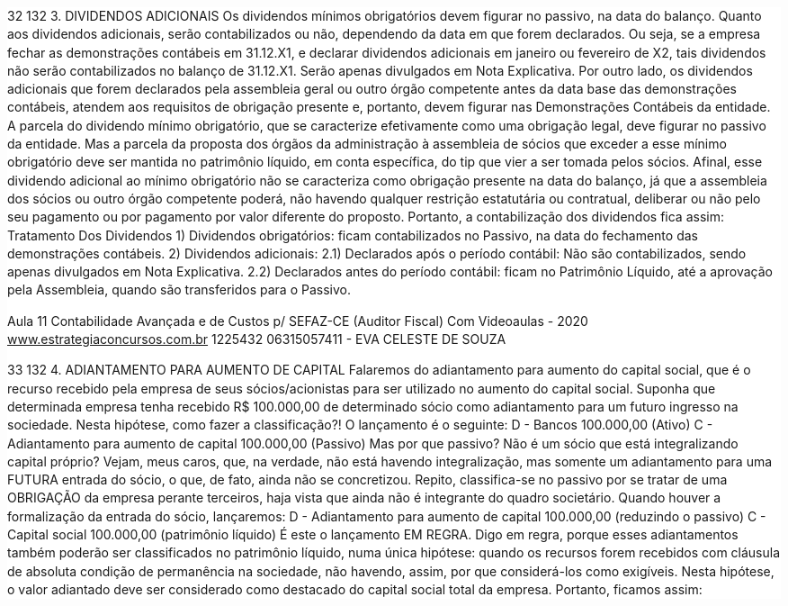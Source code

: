 



32
132
3.  DIVIDENDOS ADICIONAIS Os dividendos mínimos obrigatórios devem figurar no passivo, na data do balanço.
Quanto  aos  dividendos adicionais,  serão  contabilizados  ou  não,  dependendo  da  data  em  que forem  declarados.  Ou  seja,  se  a  empresa  fechar  as  demonstrações  contábeis  em  31.12.X1,  e declarar  dividendos  adicionais  em  janeiro  ou  fevereiro  de  X2,  tais  dividendos  não  serão contabilizados no balanço de 31.12.X1. Serão apenas divulgados em Nota Explicativa.
Por  outro  lado,  os  dividendos  adicionais  que  forem  declarados  pela  assembleia  geral  ou  outro órgão competente antes da data base das demonstrações contábeis, atendem aos requisitos de obrigação presente e, portanto, devem figurar nas Demonstrações Contábeis da entidade.
A parcela do dividendo mínimo obrigatório, que se caracterize efetivamente como uma obrigação legal, deve figurar no passivo da entidade. Mas a parcela da proposta dos órgãos da administração à assembleia de sócios que exceder a esse mínimo obrigatório deve ser mantida no patrimônio líquido, em conta específica, do tip que vier a ser tomada pelos sócios. Afinal, esse dividendo adicional ao mínimo obrigatório não se caracteriza como obrigação presente na data do balanço, já que a assembleia dos sócios ou outro órgão competente poderá, não havendo qualquer restrição estatutária ou contratual, deliberar ou não pelo seu pagamento ou por pagamento por valor diferente do proposto.
Portanto, a contabilização dos dividendos fica assim:
Tratamento Dos Dividendos 1)   Dividendos   obrigatórios:   ficam   contabilizados   no   Passivo,   na   data   do fechamento das demonstrações contábeis.
2) Dividendos adicionais:
2.1) Declarados após o período contábil: Não são  contabilizados, sendo apenas divulgados em Nota Explicativa.
2.2)  Declarados  antes  do  período  contábil:  ficam  no  Patrimônio  Líquido,  até  a aprovação pela Assembleia, quando são transferidos para o Passivo.





Aula 11
Contabilidade Avançada e de Custos p/ SEFAZ-CE (Auditor Fiscal) Com Videoaulas - 2020 www.estrategiaconcursos.com.br 1225432
06315057411 - EVA CELESTE DE SOUZA 





33
132
4. ADIANTAMENTO PARA AUMENTO DE CAPITAL Falaremos do  adiantamento  para  aumento  do  capital  social,  que  é  o  recurso  recebido  pela empresa de seus sócios/acionistas para ser utilizado no aumento do capital social.
Suponha que determinada empresa tenha recebido R$ 100.000,00 de determinado sócio como adiantamento para um futuro ingresso na sociedade.
Nesta hipótese, como fazer a classificação?!
O lançamento é o seguinte:
D - Bancos                                                            100.000,00 (Ativo) C - Adiantamento para aumento de capital         100.000,00 (Passivo) Mas por que passivo? Não é um sócio que está integralizando capital próprio?
Vejam,  meus  caros, que,  na  verdade,  não  está  havendo  integralização,  mas  somente  um adiantamento para uma FUTURA entrada do sócio, o que, de fato, ainda não se concretizou.
Repito, classifica-se no passivo por se tratar de uma OBRIGAÇÃO da empresa perante terceiros, haja vista que ainda não é integrante do quadro societário.
Quando houver a formalização da entrada do sócio, lançaremos:
D - Adiantamento para aumento de capital           100.000,00 (reduzindo o passivo) C - Capital social                                                      100.000,00 (patrimônio líquido) É este o lançamento EM REGRA.
Digo  em  regra,  porque esses  adiantamentos  também  poderão  ser  classificados  no  patrimônio líquido,  numa  única  hipótese:  quando  os  recursos  forem  recebidos  com cláusula  de  absoluta condição  de  permanência  na  sociedade,  não  havendo,  assim, por  que  considerá-los  como exigíveis.  Nesta  hipótese,  o  valor  adiantado  deve  ser  considerado  como  destacado  do  capital social total da empresa.
Portanto, ficamos assim: